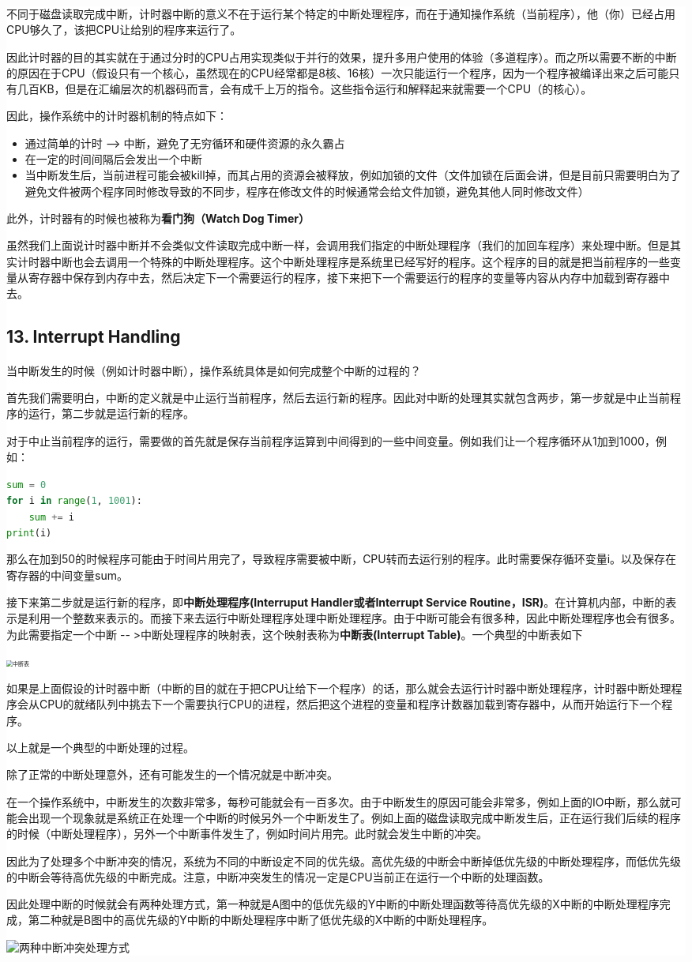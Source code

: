 不同于磁盘读取完成中断，计时器中断的意义不在于运行某个特定的中断处理程序，而在于通知操作系统（当前程序），他（你）已经占用CPU够久了，该把CPU让给别的程序来运行了。

因此计时器的目的其实就在于通过分时的CPU占用实现类似于并行的效果，提升多用户使用的体验（多道程序）。而之所以需要不断的中断的原因在于CPU（假设只有一个核心，虽然现在的CPU经常都是8核、16核）一次只能运行一个程序，因为一个程序被编译出来之后可能只有几百KB，但是在汇编层次的机器码而言，会有成千上万的指令。这些指令运行和解释起来就需要一个CPU（的核心）。

因此，操作系统中的计时器机制的特点如下：

- 通过简单的计时 --> 中断，避免了无穷循环和硬件资源的永久霸占
- 在一定的时间间隔后会发出一个中断
- 当中断发生后，当前进程可能会被kill掉，而其占用的资源会被释放，例如加锁的文件（文件加锁在后面会讲，但是目前只需要明白为了避免文件被两个程序同时修改导致的不同步，程序在修改文件的时候通常会给文件加锁，避免其他人同时修改文件）

此外，计时器有的时候也被称为**看门狗（Watch Dog Timer）**

虽然我们上面说计时器中断并不会类似文件读取完成中断一样，会调用我们指定的中断处理程序（我们的加回车程序）来处理中断。但是其实计时器中断也会去调用一个特殊的中断处理程序。这个中断处理程序是系统里已经写好的程序。这个程序的目的就是把当前程序的一些变量从寄存器中保存到内存中去，然后决定下一个需要运行的程序，接下来把下一个需要运行的程序的变量等内容从内存中加载到寄存器中去。



## 13. Interrupt Handling

当中断发生的时候（例如计时器中断），操作系统具体是如何完成整个中断的过程的？

首先我们需要明白，中断的定义就是中止运行当前程序，然后去运行新的程序。因此对中断的处理其实就包含两步，第一步就是中止当前程序的运行，第二步就是运行新的程序。

对于中止当前程序的运行，需要做的首先就是保存当前程序运算到中间得到的一些中间变量。例如我们让一个程序循环从1加到1000，例如：

```python
sum = 0
for i in range(1, 1001):
    sum += i
print(i)
```

那么在加到50的时候程序可能由于时间片用完了，导致程序需要被中断，CPU转而去运行别的程序。此时需要保存循环变量i。以及保存在寄存器的中间变量sum。

接下来第二步就是运行新的程序，即**中断处理程序(Interruput Handler或者Interrupt Service Routine，ISR)**。在计算机内部，中断的表示是利用一个整数来表示的。而接下来去运行中断处理程序处理中断处理程序。由于中断可能会有很多种，因此中断处理程序也会有很多。为此需要指定一个中断 -- >中断处理程序的映射表，这个映射表称为**中断表(Interrupt Table)**。一个典型的中断表如下

<img src="https://jack-1307599355.cos.ap-shanghai.myqcloud.com/img/image-20211230152940124.png" alt="中断表" style="zoom:50%;" />

如果是上面假设的计时器中断（中断的目的就在于把CPU让给下一个程序）的话，那么就会去运行计时器中断处理程序，计时器中断处理程序会从CPU的就绪队列中挑去下一个需要执行CPU的进程，然后把这个进程的变量和程序计数器加载到寄存器中，从而开始运行下一个程序。

以上就是一个典型的中断处理的过程。

除了正常的中断处理意外，还有可能发生的一个情况就是中断冲突。

在一个操作系统中，中断发生的次数非常多，每秒可能就会有一百多次。由于中断发生的原因可能会非常多，例如上面的IO中断，那么就可能会出现一个现象就是系统正在处理一个中断的时候另外一个中断发生了。例如上面的磁盘读取完成中断发生后，正在运行我们后续的程序的时候（中断处理程序），另外一个中断事件发生了，例如时间片用完。此时就会发生中断的冲突。

因此为了处理多个中断冲突的情况，系统为不同的中断设定不同的优先级。高优先级的中断会中断掉低优先级的中断处理程序，而低优先级的中断会等待高优先级的中断完成。注意，中断冲突发生的情况一定是CPU当前正在运行一个中断的处理函数。

因此处理中断的时候就会有两种处理方式，第一种就是A图中的低优先级的Y中断的中断处理函数等待高优先级的X中断的中断处理程序完成，第二种就是B图中的高优先级的Y中断的中断处理程序中断了低优先级的X中断的中断处理程序。

![两种中断冲突处理方式](https://jack-1307599355.cos.ap-shanghai.myqcloud.com/img/image-20211230144720338.png)
